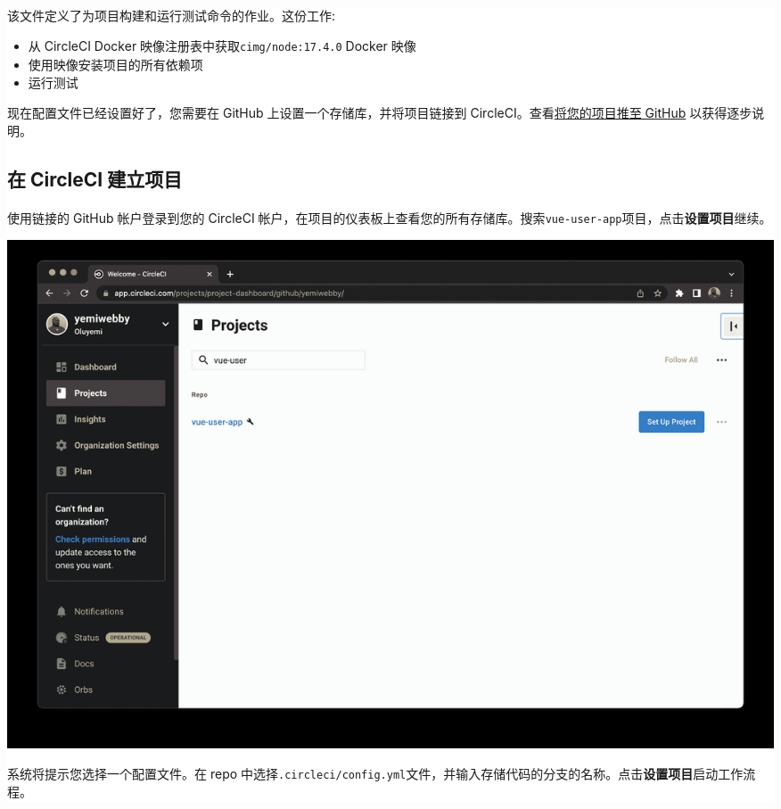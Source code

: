 该文件定义了为项目构建和运行测试命令的作业。这份工作:

*   从 CircleCI Docker 映像注册表中获取`cimg/node:17.4.0` Docker 映像
*   使用映像安装项目的所有依赖项
*   运行测试

现在配置文件已经设置好了，您需要在 GitHub 上设置一个存储库，并将项目链接到 CircleCI。查看[将您的项目推至 GitHub](https://circleci.com/blog/pushing-a-project-to-github/) 以获得逐步说明。

## 在 CircleCI 建立项目

使用链接的 GitHub 帐户登录到您的 CircleCI 帐户，在项目的仪表板上查看您的所有存储库。搜索`vue-user-app`项目，点击**设置项目**继续。

![Select project](img/aedb386901ec6e3e7354900e7ea67c5b.png)

系统将提示您选择一个配置文件。在 repo 中选择`.circleci/config.yml`文件，并输入存储代码的分支的名称。点击**设置项目**启动工作流程。
